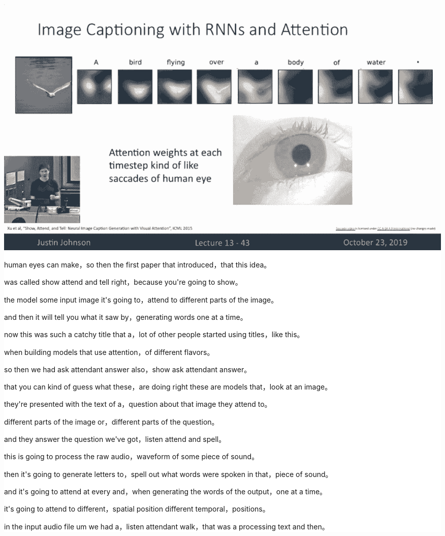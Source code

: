 ![](img/9d202223fef9c8a708b3b62355b44ce2_13.png)

human eyes can make，so then the first paper that introduced，that this idea。

was called show attend and tell right，because you're going to show。

the model some input image it's going to，attend to different parts of the image。

and then it will tell you what it saw by，generating words one at a time。

now this was such a catchy title that a，lot of other people started using titles，like this。

when building models that use attention，of different flavors。

so then we had ask attendant answer also，show ask attendant answer。

that you can kind of guess what these，are doing right these are models that，look at an image。

they're presented with the text of a，question about that image they attend to。

different parts of the image or，different parts of the question。

and they answer the question we've got，listen attend and spell。

this is going to process the raw audio，waveform of some piece of sound。

then it's going to generate letters to，spell out what words were spoken in that，piece of sound。

and it's going to attend at every and，when generating the words of the output，one at a time。

it's going to attend to different，spatial position different temporal，positions。

in the input audio file um we had a，listen attendant walk，that was a processing text and then。
